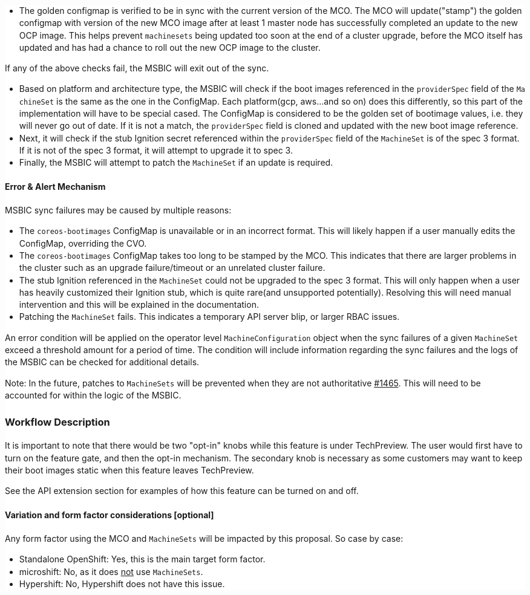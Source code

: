   - The golden configmap is verified to be in sync with the current version of the MCO. The MCO will update("stamp") the golden configmap with version of the new MCO image after at least 1 master node has successfully completed an update to the new OCP image. This helps prevent `machinesets` being updated too soon at the end of a cluster upgrade, before the MCO itself has updated and has had a chance to roll out the new OCP image to the cluster.

  If any of the above checks fail, the MSBIC will exit out of the sync.
- Based on platform and architecture type, the MSBIC will check if the boot images referenced in the `providerSpec` field of the `MachineSet` is the same as the one in the ConfigMap. Each platform(gcp, aws...and so on) does this differently, so this part of the implementation will have to be special cased. The ConfigMap is considered to be the golden set of bootimage values, i.e. they will never go out of date. If it is not a match, the `providerSpec` field is cloned and updated with the new boot image reference.
- Next, it will check if the stub Ignition secret referenced within the `providerSpec` field of the `MachineSet` is of the spec 3 format. If it is not of the spec 3 format, it will attempt to upgrade it to spec 3.
- Finally, the MSBIC will attempt to patch the `MachineSet` if an update is required.

#### Error & Alert Mechanism

MSBIC sync failures may be caused by multiple reasons:
- The `coreos-bootimages` ConfigMap is unavailable or in an incorrect format. This will likely happen if a user manually edits the ConfigMap, overriding the CVO.
- The `coreos-bootimages` ConfigMap takes too long to be stamped by the MCO. This indicates that there are larger problems in the cluster such as an upgrade failure/timeout or an unrelated cluster failure.
- The stub Ignition referenced in the `MachineSet` could not be upgraded to the spec 3 format. This will only happen when a user has heavily customized their Ignition stub, which is quite rare(and unsupported potentially). Resolving this will need manual intervention and this will be explained in the documentation.
- Patching the `MachineSet` fails. This indicates a temporary API server blip, or larger RBAC issues.

An error condition will be applied on the operator level `MachineConfiguration` object when the sync failures of a given `MachineSet` exceed a threshold amount for a period of time. The condition will include information regarding the sync failures and the logs of the MSBIC can be checked for additional details.

Note: In the future, patches to `MachineSets` will be prevented when they are not authoritative [#1465](https://github.com/openshift/enhancements/pull/1465). This will need to be accounted for within the logic of the MSBIC.

### Workflow Description

It is important to note that there would be two "opt-in" knobs while this feature is under TechPreview. The user would first have to turn on the feature gate, and then the opt-in mechanism. The secondary knob is necessary as some customers may want to keep their boot images static when this feature leaves TechPreview.

See the API extension section for examples of how this feature can be turned on and off. 

#### Variation and form factor considerations [optional]

Any form factor using the MCO and `MachineSets` will be impacted by this proposal. So case by case:
- Standalone OpenShift: Yes, this is the main target form factor.
- microshift: No, as it does [not](https://github.com/openshift/microshift/blob/main/docs/contributor/enabled_apis.md) use `MachineSets`.
- Hypershift: No, Hypershift does not have this issue.